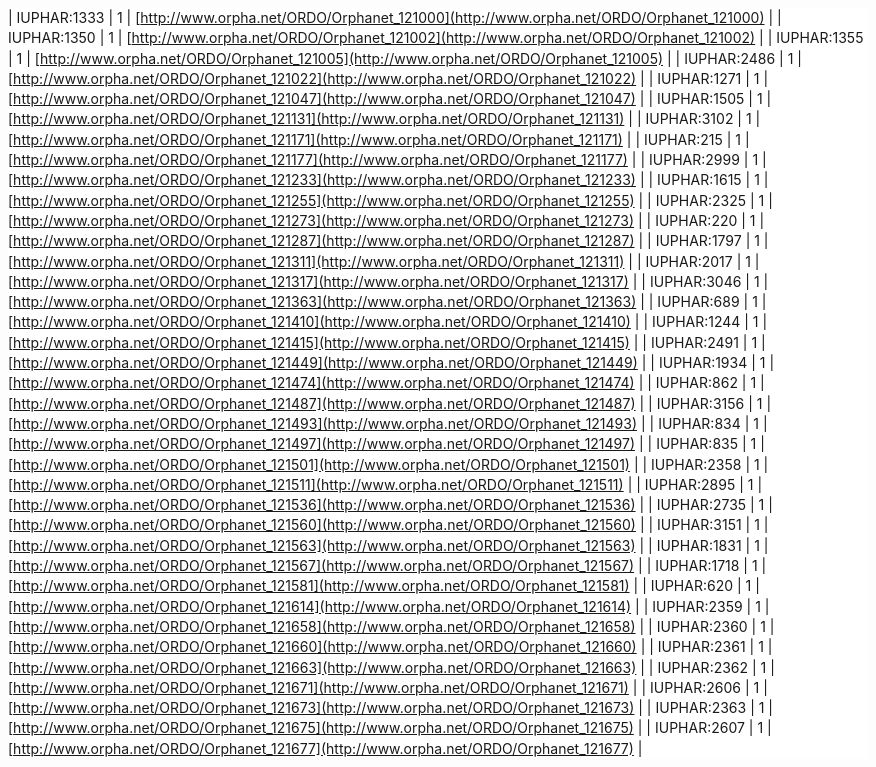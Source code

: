 | IUPHAR:1333 |        1 | [http://www.orpha.net/ORDO/Orphanet_121000](http://www.orpha.net/ORDO/Orphanet_121000) |
| IUPHAR:1350 |        1 | [http://www.orpha.net/ORDO/Orphanet_121002](http://www.orpha.net/ORDO/Orphanet_121002) |
| IUPHAR:1355 |        1 | [http://www.orpha.net/ORDO/Orphanet_121005](http://www.orpha.net/ORDO/Orphanet_121005) |
| IUPHAR:2486 |        1 | [http://www.orpha.net/ORDO/Orphanet_121022](http://www.orpha.net/ORDO/Orphanet_121022) |
| IUPHAR:1271 |        1 | [http://www.orpha.net/ORDO/Orphanet_121047](http://www.orpha.net/ORDO/Orphanet_121047) |
| IUPHAR:1505 |        1 | [http://www.orpha.net/ORDO/Orphanet_121131](http://www.orpha.net/ORDO/Orphanet_121131) |
| IUPHAR:3102 |        1 | [http://www.orpha.net/ORDO/Orphanet_121171](http://www.orpha.net/ORDO/Orphanet_121171) |
| IUPHAR:215  |        1 | [http://www.orpha.net/ORDO/Orphanet_121177](http://www.orpha.net/ORDO/Orphanet_121177) |
| IUPHAR:2999 |        1 | [http://www.orpha.net/ORDO/Orphanet_121233](http://www.orpha.net/ORDO/Orphanet_121233) |
| IUPHAR:1615 |        1 | [http://www.orpha.net/ORDO/Orphanet_121255](http://www.orpha.net/ORDO/Orphanet_121255) |
| IUPHAR:2325 |        1 | [http://www.orpha.net/ORDO/Orphanet_121273](http://www.orpha.net/ORDO/Orphanet_121273) |
| IUPHAR:220  |        1 | [http://www.orpha.net/ORDO/Orphanet_121287](http://www.orpha.net/ORDO/Orphanet_121287) |
| IUPHAR:1797 |        1 | [http://www.orpha.net/ORDO/Orphanet_121311](http://www.orpha.net/ORDO/Orphanet_121311) |
| IUPHAR:2017 |        1 | [http://www.orpha.net/ORDO/Orphanet_121317](http://www.orpha.net/ORDO/Orphanet_121317) |
| IUPHAR:3046 |        1 | [http://www.orpha.net/ORDO/Orphanet_121363](http://www.orpha.net/ORDO/Orphanet_121363) |
| IUPHAR:689  |        1 | [http://www.orpha.net/ORDO/Orphanet_121410](http://www.orpha.net/ORDO/Orphanet_121410) |
| IUPHAR:1244 |        1 | [http://www.orpha.net/ORDO/Orphanet_121415](http://www.orpha.net/ORDO/Orphanet_121415) |
| IUPHAR:2491 |        1 | [http://www.orpha.net/ORDO/Orphanet_121449](http://www.orpha.net/ORDO/Orphanet_121449) |
| IUPHAR:1934 |        1 | [http://www.orpha.net/ORDO/Orphanet_121474](http://www.orpha.net/ORDO/Orphanet_121474) |
| IUPHAR:862  |        1 | [http://www.orpha.net/ORDO/Orphanet_121487](http://www.orpha.net/ORDO/Orphanet_121487) |
| IUPHAR:3156 |        1 | [http://www.orpha.net/ORDO/Orphanet_121493](http://www.orpha.net/ORDO/Orphanet_121493) |
| IUPHAR:834  |        1 | [http://www.orpha.net/ORDO/Orphanet_121497](http://www.orpha.net/ORDO/Orphanet_121497) |
| IUPHAR:835  |        1 | [http://www.orpha.net/ORDO/Orphanet_121501](http://www.orpha.net/ORDO/Orphanet_121501) |
| IUPHAR:2358 |        1 | [http://www.orpha.net/ORDO/Orphanet_121511](http://www.orpha.net/ORDO/Orphanet_121511) |
| IUPHAR:2895 |        1 | [http://www.orpha.net/ORDO/Orphanet_121536](http://www.orpha.net/ORDO/Orphanet_121536) |
| IUPHAR:2735 |        1 | [http://www.orpha.net/ORDO/Orphanet_121560](http://www.orpha.net/ORDO/Orphanet_121560) |
| IUPHAR:3151 |        1 | [http://www.orpha.net/ORDO/Orphanet_121563](http://www.orpha.net/ORDO/Orphanet_121563) |
| IUPHAR:1831 |        1 | [http://www.orpha.net/ORDO/Orphanet_121567](http://www.orpha.net/ORDO/Orphanet_121567) |
| IUPHAR:1718 |        1 | [http://www.orpha.net/ORDO/Orphanet_121581](http://www.orpha.net/ORDO/Orphanet_121581) |
| IUPHAR:620  |        1 | [http://www.orpha.net/ORDO/Orphanet_121614](http://www.orpha.net/ORDO/Orphanet_121614) |
| IUPHAR:2359 |        1 | [http://www.orpha.net/ORDO/Orphanet_121658](http://www.orpha.net/ORDO/Orphanet_121658) |
| IUPHAR:2360 |        1 | [http://www.orpha.net/ORDO/Orphanet_121660](http://www.orpha.net/ORDO/Orphanet_121660) |
| IUPHAR:2361 |        1 | [http://www.orpha.net/ORDO/Orphanet_121663](http://www.orpha.net/ORDO/Orphanet_121663) |
| IUPHAR:2362 |        1 | [http://www.orpha.net/ORDO/Orphanet_121671](http://www.orpha.net/ORDO/Orphanet_121671) |
| IUPHAR:2606 |        1 | [http://www.orpha.net/ORDO/Orphanet_121673](http://www.orpha.net/ORDO/Orphanet_121673) |
| IUPHAR:2363 |        1 | [http://www.orpha.net/ORDO/Orphanet_121675](http://www.orpha.net/ORDO/Orphanet_121675) |
| IUPHAR:2607 |        1 | [http://www.orpha.net/ORDO/Orphanet_121677](http://www.orpha.net/ORDO/Orphanet_121677) |